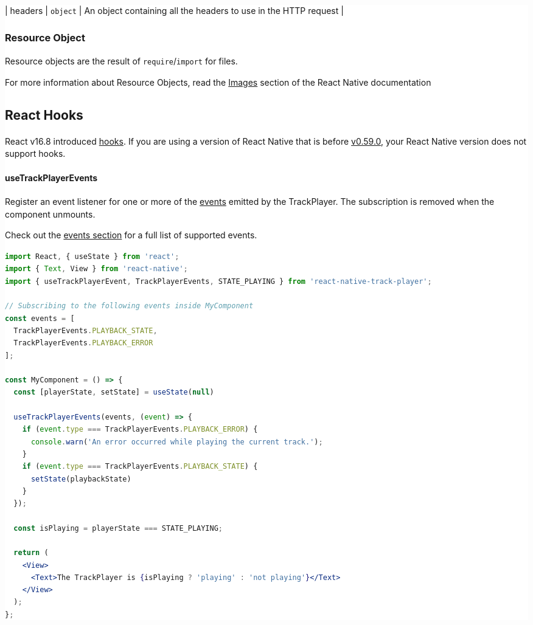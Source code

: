 | headers        | `object`                    | An object containing all the headers to use in the HTTP request |

### Resource Object
Resource objects are the result of `require`/`import` for files.

For more information about Resource Objects, read the [Images](https://facebook.github.io/react-native/docs/images.html) section of the React Native documentation

## React Hooks

React v16.8 introduced [hooks](https://reactjs.org/docs/hooks-intro.html). If you are using a version of React Native that is before [v0.59.0](https://facebook.github.io/react-native/blog/2019/03/12/releasing-react-native-059), your React Native version does not support hooks. 

#### useTrackPlayerEvents
Register an event listener for one or more of the [events](#events) emitted by the TrackPlayer. The subscription is removed when the component unmounts.

Check out the [events section](#events) for a full list of supported events.

```jsx
import React, { useState } from 'react';
import { Text, View } from 'react-native';
import { useTrackPlayerEvent, TrackPlayerEvents, STATE_PLAYING } from 'react-native-track-player';

// Subscribing to the following events inside MyComponent
const events = [
  TrackPlayerEvents.PLAYBACK_STATE,
  TrackPlayerEvents.PLAYBACK_ERROR
];

const MyComponent = () => {
  const [playerState, setState] = useState(null)

  useTrackPlayerEvents(events, (event) => {
    if (event.type === TrackPlayerEvents.PLAYBACK_ERROR) {
      console.warn('An error occurred while playing the current track.');
    }
    if (event.type === TrackPlayerEvents.PLAYBACK_STATE) {
      setState(playbackState)
    }
  });

  const isPlaying = playerState === STATE_PLAYING;

  return (
    <View>
      <Text>The TrackPlayer is {isPlaying ? 'playing' : 'not playing'}</Text>
    </View>
  ); 
};
```
